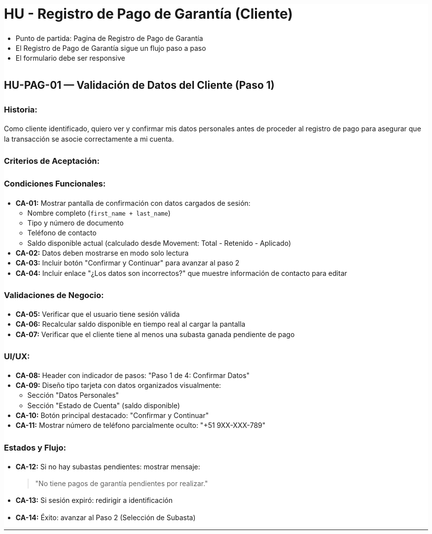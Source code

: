 # HU - Registro de Pago de Garantía (Cliente)

- Punto de partida: Pagina de Registro de Pago de Garantía
- El Registro de Pago de Garantía sigue un flujo paso a paso
- El formulario debe ser responsive

## **HU-PAG-01 — Validación de Datos del Cliente (Paso 1)**

### **Historia:**

Como cliente identificado, quiero ver y confirmar mis datos personales antes de proceder al registro de pago para asegurar que la transacción se asocie correctamente a mi cuenta.

### **Criterios de Aceptación:**

### **Condiciones Funcionales:**

- **CA-01:** Mostrar pantalla de confirmación con datos cargados de sesión:
    - Nombre completo (`first_name + last_name`)
    - Tipo y número de documento
    - Teléfono de contacto
    - Saldo disponible actual (calculado desde Movement: Total - Retenido - Aplicado)
- **CA-02:** Datos deben mostrarse en modo solo lectura
- **CA-03:** Incluir botón "Confirmar y Continuar" para avanzar al paso 2
- **CA-04:** Incluir enlace "¿Los datos son incorrectos?" que muestre información de contacto para editar

### **Validaciones de Negocio:**

- **CA-05:** Verificar que el usuario tiene sesión válida
- **CA-06:** Recalcular saldo disponible en tiempo real al cargar la pantalla
- **CA-07:** Verificar que el cliente tiene al menos una subasta ganada pendiente de pago

### **UI/UX:**

- **CA-08:** Header con indicador de pasos: "Paso 1 de 4: Confirmar Datos"
- **CA-09:** Diseño tipo tarjeta con datos organizados visualmente:
    - Sección "Datos Personales"
    - Sección "Estado de Cuenta" (saldo disponible)
- **CA-10:** Botón principal destacado: "Confirmar y Continuar"
- **CA-11:** Mostrar número de teléfono parcialmente oculto: "+51 9XX-XXX-789"

### **Estados y Flujo:**

- **CA-12:** Si no hay subastas pendientes: mostrar mensaje:
    
    > "No tiene pagos de garantía pendientes por realizar."
    > 
- **CA-13:** Si sesión expiró: redirigir a identificación
- **CA-14:** Éxito: avanzar al Paso 2 (Selección de Subasta)

---